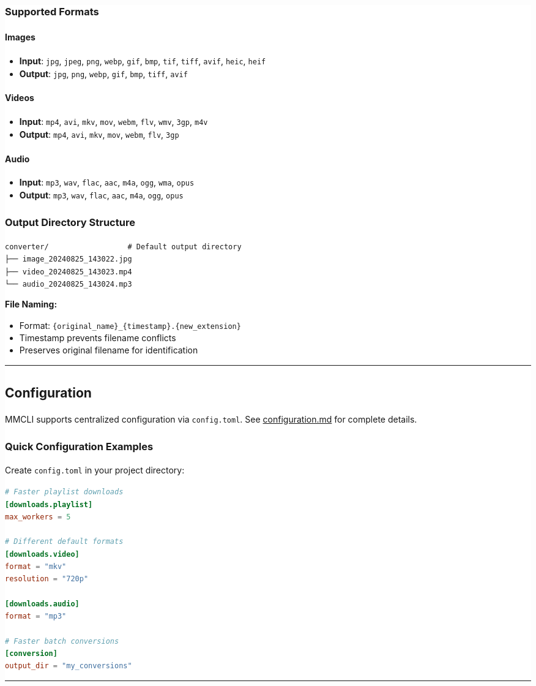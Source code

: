### Supported Formats

#### Images
- **Input**: `jpg`, `jpeg`, `png`, `webp`, `gif`, `bmp`, `tif`, `tiff`, `avif`, `heic`, `heif`
- **Output**: `jpg`, `png`, `webp`, `gif`, `bmp`, `tiff`, `avif`

#### Videos  
- **Input**: `mp4`, `avi`, `mkv`, `mov`, `webm`, `flv`, `wmv`, `3gp`, `m4v`
- **Output**: `mp4`, `avi`, `mkv`, `mov`, `webm`, `flv`, `3gp`

#### Audio
- **Input**: `mp3`, `wav`, `flac`, `aac`, `m4a`, `ogg`, `wma`, `opus`
- **Output**: `mp3`, `wav`, `flac`, `aac`, `m4a`, `ogg`, `opus`

### Output Directory Structure

```
converter/                  # Default output directory
├── image_20240825_143022.jpg
├── video_20240825_143023.mp4
└── audio_20240825_143024.mp3
```

**File Naming:**
- Format: `{original_name}_{timestamp}.{new_extension}`
- Timestamp prevents filename conflicts
- Preserves original filename for identification

---

## Configuration

MMCLI supports centralized configuration via `config.toml`. See [configuration.md](configuration.md) for complete details.

### Quick Configuration Examples

Create `config.toml` in your project directory:

```toml
# Faster playlist downloads
[downloads.playlist]
max_workers = 5

# Different default formats
[downloads.video]
format = "mkv"
resolution = "720p"

[downloads.audio]
format = "mp3"

# Faster batch conversions
[conversion]
output_dir = "my_conversions"
```

---